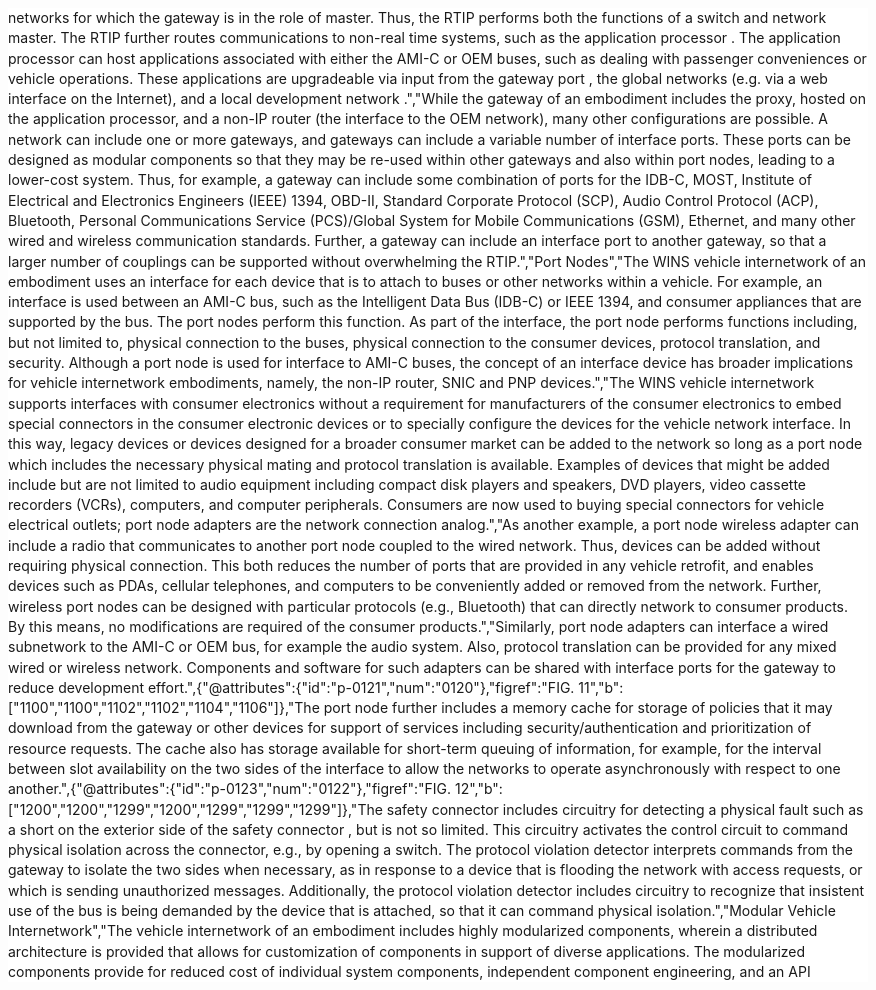 networks for which the gateway  is in the role of master. Thus, the RTIP  performs both the functions of a switch and network master. The RTIP  further routes communications to non-real time systems, such as the application processor . The application processor  can host applications associated with either the AMI-C or OEM buses, such as dealing with passenger conveniences or vehicle operations. These applications are upgradeable via input from the gateway port , the global networks  (e.g. via a web interface on the Internet), and a local development network .","While the gateway of an embodiment includes the proxy, hosted on the application processor, and a non-IP router (the interface to the OEM network), many other configurations are possible. A network can include one or more gateways, and gateways can include a variable number of interface ports. These ports can be designed as modular components so that they may be re-used within other gateways and also within port nodes, leading to a lower-cost system. Thus, for example, a gateway can include some combination of ports for the IDB-C, MOST, Institute of Electrical and Electronics Engineers (IEEE) 1394, OBD-II, Standard Corporate Protocol (SCP), Audio Control Protocol (ACP), Bluetooth, Personal Communications Service (PCS)\/Global System for Mobile Communications (GSM), Ethernet, and many other wired and wireless communication standards. Further, a gateway can include an interface port to another gateway, so that a larger number of couplings can be supported without overwhelming the RTIP.","Port Nodes","The WINS vehicle internetwork of an embodiment uses an interface for each device that is to attach to buses or other networks within a vehicle. For example, an interface is used between an AMI-C bus, such as the Intelligent Data Bus (IDB-C) or IEEE 1394, and consumer appliances that are supported by the bus. The port nodes perform this function. As part of the interface, the port node performs functions including, but not limited to, physical connection to the buses, physical connection to the consumer devices, protocol translation, and security. Although a port node is used for interface to AMI-C buses, the concept of an interface device has broader implications for vehicle internetwork embodiments, namely, the non-IP router, SNIC and PNP devices.","The WINS vehicle internetwork supports interfaces with consumer electronics without a requirement for manufacturers of the consumer electronics to embed special connectors in the consumer electronic devices or to specially configure the devices for the vehicle network interface. In this way, legacy devices or devices designed for a broader consumer market can be added to the network so long as a port node which includes the necessary physical mating and protocol translation is available. Examples of devices that might be added include but are not limited to audio equipment including compact disk players and speakers, DVD players, video cassette recorders (VCRs), computers, and computer peripherals. Consumers are now used to buying special connectors for vehicle electrical outlets; port node adapters are the network connection analog.","As another example, a port node wireless adapter can include a radio that communicates to another port node coupled to the wired network. Thus, devices can be added without requiring physical connection. This both reduces the number of ports that are provided in any vehicle retrofit, and enables devices such as PDAs, cellular telephones, and computers to be conveniently added or removed from the network. Further, wireless port nodes can be designed with particular protocols (e.g., Bluetooth) that can directly network to consumer products. By this means, no modifications are required of the consumer products.","Similarly, port node adapters can interface a wired subnetwork to the AMI-C or OEM bus, for example the audio system. Also, protocol translation can be provided for any mixed wired or wireless network. Components and software for such adapters can be shared with interface ports for the gateway to reduce development effort.",{"@attributes":{"id":"p-0121","num":"0120"},"figref":"FIG. 11","b":["1100","1100","1102","1102","1104","1106"]},"The port node  further includes a memory cache  for storage of policies that it may download from the gateway or other devices for support of services including security\/authentication and prioritization of resource requests. The cache  also has storage available for short-term queuing of information, for example, for the interval between slot availability on the two sides of the interface to allow the networks to operate asynchronously with respect to one another.",{"@attributes":{"id":"p-0123","num":"0122"},"figref":"FIG. 12","b":["1200","1200","1299","1200","1299","1299","1299"]},"The safety connector  includes circuitry  for detecting a physical fault such as a short on the exterior side of the safety connector , but is not so limited. This circuitry  activates the control circuit  to command physical isolation  across the connector, e.g., by opening a switch. The protocol violation detector  interprets commands from the gateway to isolate the two sides when necessary, as in response to a device that is flooding the network with access requests, or which is sending unauthorized messages. Additionally, the protocol violation detector  includes circuitry to recognize that insistent use of the bus is being demanded by the device that is attached, so that it can command physical isolation.","Modular Vehicle Internetwork","The vehicle internetwork of an embodiment includes highly modularized components, wherein a distributed architecture is provided that allows for customization of components in support of diverse applications. The modularized components provide for reduced cost of individual system components, independent component engineering, and an API